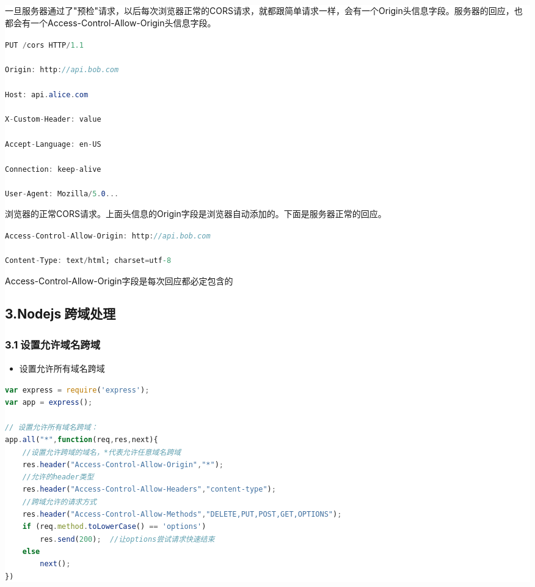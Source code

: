 一旦服务器通过了"预检"请求，以后每次浏览器正常的CORS请求，就都跟简单请求一样，会有一个Origin头信息字段。服务器的回应，也都会有一个Access-Control-Allow-Origin头信息字段。

```csharp
PUT /cors HTTP/1.1

Origin: http://api.bob.com

Host: api.alice.com

X-Custom-Header: value

Accept-Language: en-US

Connection: keep-alive

User-Agent: Mozilla/5.0...
```

浏览器的正常CORS请求。上面头信息的Origin字段是浏览器自动添加的。下面是服务器正常的回应。

```dart
Access-Control-Allow-Origin: http://api.bob.com

Content-Type: text/html; charset=utf-8
```

Access-Control-Allow-Origin字段是每次回应都必定包含的

## 3.Nodejs 跨域处理

### 3.1 设置允许域名跨域

-  设置允许所有域名跨域

```js
var express = require('express');
var app = express();
 
// 设置允许所有域名跨域：
app.all("*",function(req,res,next){
    //设置允许跨域的域名，*代表允许任意域名跨域
    res.header("Access-Control-Allow-Origin","*");
    //允许的header类型
    res.header("Access-Control-Allow-Headers","content-type");
    //跨域允许的请求方式 
    res.header("Access-Control-Allow-Methods","DELETE,PUT,POST,GET,OPTIONS");
    if (req.method.toLowerCase() == 'options')
        res.send(200);  //让options尝试请求快速结束
    else
        next();
})
```
